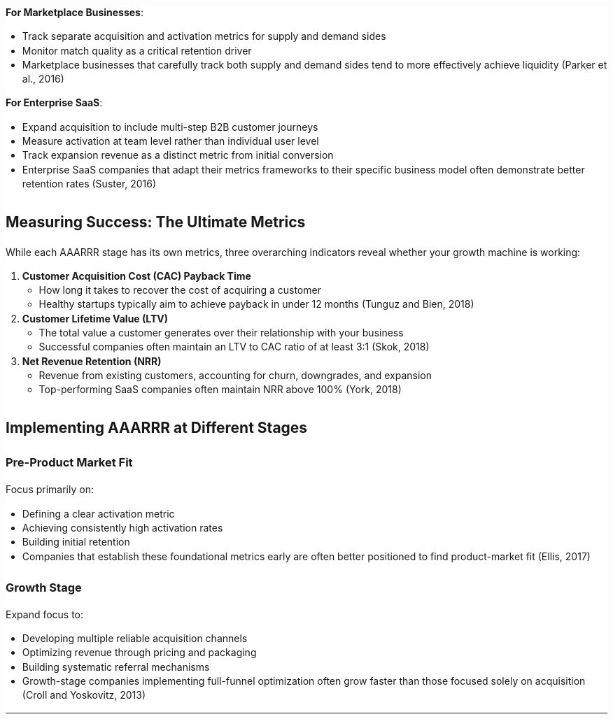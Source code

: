 **For Marketplace Businesses**:

- Track separate acquisition and activation metrics for supply and demand sides
- Monitor match quality as a critical retention driver
- Marketplace businesses that carefully track both supply and demand sides tend to more effectively achieve liquidity (Parker et al., 2016)

**For Enterprise SaaS**:

- Expand acquisition to include multi-step B2B customer journeys
- Measure activation at team level rather than individual user level
- Track expansion revenue as a distinct metric from initial conversion
- Enterprise SaaS companies that adapt their metrics frameworks to their specific business model often demonstrate better retention rates (Suster, 2016)

## **Measuring Success: The Ultimate Metrics**

While each AAARRR stage has its own metrics, three overarching indicators reveal whether your growth machine is working:

1. **Customer Acquisition Cost (CAC) Payback Time**
   - How long it takes to recover the cost of acquiring a customer
   - Healthy startups typically aim to achieve payback in under 12 months (Tunguz and Bien, 2018)
2. **Customer Lifetime Value (LTV)**
   - The total value a customer generates over their relationship with your business
   - Successful companies often maintain an LTV to CAC ratio of at least 3:1 (Skok, 2018)
3. **Net Revenue Retention (NRR)**
   - Revenue from existing customers, accounting for churn, downgrades, and expansion
   - Top-performing SaaS companies often maintain NRR above 100% (York, 2018)

## **Implementing AAARRR at Different Stages**

### **Pre-Product Market Fit**

Focus primarily on:

- Defining a clear activation metric
- Achieving consistently high activation rates
- Building initial retention
- Companies that establish these foundational metrics early are often better positioned to find product-market fit (Ellis, 2017)

### **Growth Stage**

Expand focus to:

- Developing multiple reliable acquisition channels
- Optimizing revenue through pricing and packaging
- Building systematic referral mechanisms
- Growth-stage companies implementing full-funnel optimization often grow faster than those focused solely on acquisition (Croll and Yoskovitz, 2013)

---
